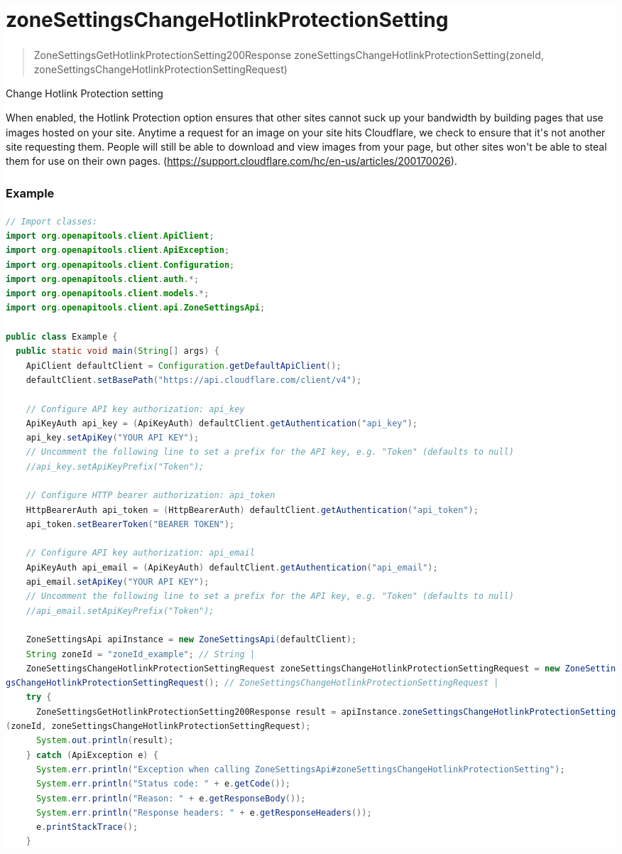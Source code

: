 <a id="zoneSettingsChangeHotlinkProtectionSetting"></a>
# **zoneSettingsChangeHotlinkProtectionSetting**
> ZoneSettingsGetHotlinkProtectionSetting200Response zoneSettingsChangeHotlinkProtectionSetting(zoneId, zoneSettingsChangeHotlinkProtectionSettingRequest)

Change Hotlink Protection setting

When enabled, the Hotlink Protection option ensures that other sites cannot suck up your bandwidth by building pages that use images hosted on your site. Anytime a request for an image on your site hits Cloudflare, we check to ensure that it&#39;s not another site requesting them. People will still be able to download and view images from your page, but other sites won&#39;t be able to steal them for use on their own pages. (https://support.cloudflare.com/hc/en-us/articles/200170026).

### Example
```java
// Import classes:
import org.openapitools.client.ApiClient;
import org.openapitools.client.ApiException;
import org.openapitools.client.Configuration;
import org.openapitools.client.auth.*;
import org.openapitools.client.models.*;
import org.openapitools.client.api.ZoneSettingsApi;

public class Example {
  public static void main(String[] args) {
    ApiClient defaultClient = Configuration.getDefaultApiClient();
    defaultClient.setBasePath("https://api.cloudflare.com/client/v4");
    
    // Configure API key authorization: api_key
    ApiKeyAuth api_key = (ApiKeyAuth) defaultClient.getAuthentication("api_key");
    api_key.setApiKey("YOUR API KEY");
    // Uncomment the following line to set a prefix for the API key, e.g. "Token" (defaults to null)
    //api_key.setApiKeyPrefix("Token");

    // Configure HTTP bearer authorization: api_token
    HttpBearerAuth api_token = (HttpBearerAuth) defaultClient.getAuthentication("api_token");
    api_token.setBearerToken("BEARER TOKEN");

    // Configure API key authorization: api_email
    ApiKeyAuth api_email = (ApiKeyAuth) defaultClient.getAuthentication("api_email");
    api_email.setApiKey("YOUR API KEY");
    // Uncomment the following line to set a prefix for the API key, e.g. "Token" (defaults to null)
    //api_email.setApiKeyPrefix("Token");

    ZoneSettingsApi apiInstance = new ZoneSettingsApi(defaultClient);
    String zoneId = "zoneId_example"; // String | 
    ZoneSettingsChangeHotlinkProtectionSettingRequest zoneSettingsChangeHotlinkProtectionSettingRequest = new ZoneSettingsChangeHotlinkProtectionSettingRequest(); // ZoneSettingsChangeHotlinkProtectionSettingRequest | 
    try {
      ZoneSettingsGetHotlinkProtectionSetting200Response result = apiInstance.zoneSettingsChangeHotlinkProtectionSetting(zoneId, zoneSettingsChangeHotlinkProtectionSettingRequest);
      System.out.println(result);
    } catch (ApiException e) {
      System.err.println("Exception when calling ZoneSettingsApi#zoneSettingsChangeHotlinkProtectionSetting");
      System.err.println("Status code: " + e.getCode());
      System.err.println("Reason: " + e.getResponseBody());
      System.err.println("Response headers: " + e.getResponseHeaders());
      e.printStackTrace();
    }
```